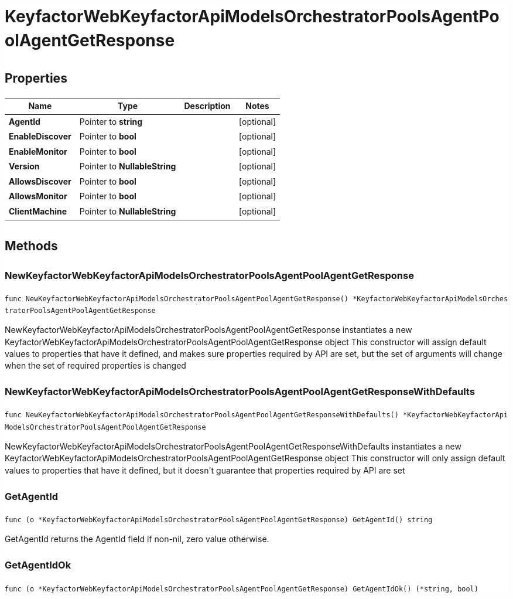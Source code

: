 # KeyfactorWebKeyfactorApiModelsOrchestratorPoolsAgentPoolAgentGetResponse

## Properties

Name | Type | Description | Notes
------------ | ------------- | ------------- | -------------
**AgentId** | Pointer to **string** |  | [optional] 
**EnableDiscover** | Pointer to **bool** |  | [optional] 
**EnableMonitor** | Pointer to **bool** |  | [optional] 
**Version** | Pointer to **NullableString** |  | [optional] 
**AllowsDiscover** | Pointer to **bool** |  | [optional] 
**AllowsMonitor** | Pointer to **bool** |  | [optional] 
**ClientMachine** | Pointer to **NullableString** |  | [optional] 

## Methods

### NewKeyfactorWebKeyfactorApiModelsOrchestratorPoolsAgentPoolAgentGetResponse

`func NewKeyfactorWebKeyfactorApiModelsOrchestratorPoolsAgentPoolAgentGetResponse() *KeyfactorWebKeyfactorApiModelsOrchestratorPoolsAgentPoolAgentGetResponse`

NewKeyfactorWebKeyfactorApiModelsOrchestratorPoolsAgentPoolAgentGetResponse instantiates a new KeyfactorWebKeyfactorApiModelsOrchestratorPoolsAgentPoolAgentGetResponse object
This constructor will assign default values to properties that have it defined,
and makes sure properties required by API are set, but the set of arguments
will change when the set of required properties is changed

### NewKeyfactorWebKeyfactorApiModelsOrchestratorPoolsAgentPoolAgentGetResponseWithDefaults

`func NewKeyfactorWebKeyfactorApiModelsOrchestratorPoolsAgentPoolAgentGetResponseWithDefaults() *KeyfactorWebKeyfactorApiModelsOrchestratorPoolsAgentPoolAgentGetResponse`

NewKeyfactorWebKeyfactorApiModelsOrchestratorPoolsAgentPoolAgentGetResponseWithDefaults instantiates a new KeyfactorWebKeyfactorApiModelsOrchestratorPoolsAgentPoolAgentGetResponse object
This constructor will only assign default values to properties that have it defined,
but it doesn't guarantee that properties required by API are set

### GetAgentId

`func (o *KeyfactorWebKeyfactorApiModelsOrchestratorPoolsAgentPoolAgentGetResponse) GetAgentId() string`

GetAgentId returns the AgentId field if non-nil, zero value otherwise.

### GetAgentIdOk

`func (o *KeyfactorWebKeyfactorApiModelsOrchestratorPoolsAgentPoolAgentGetResponse) GetAgentIdOk() (*string, bool)`
